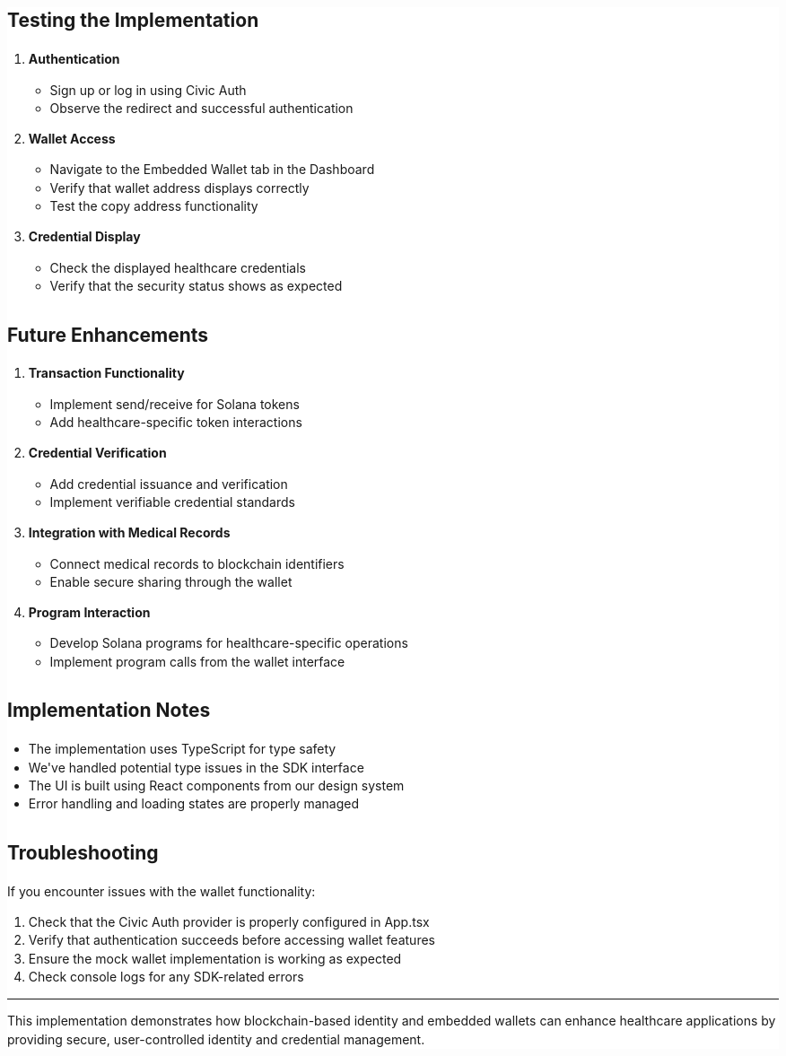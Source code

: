 ## Testing the Implementation

1. **Authentication**
   - Sign up or log in using Civic Auth
   - Observe the redirect and successful authentication

2. **Wallet Access**
   - Navigate to the Embedded Wallet tab in the Dashboard
   - Verify that wallet address displays correctly
   - Test the copy address functionality

3. **Credential Display**
   - Check the displayed healthcare credentials
   - Verify that the security status shows as expected

## Future Enhancements

1. **Transaction Functionality**
   - Implement send/receive for Solana tokens
   - Add healthcare-specific token interactions

2. **Credential Verification**
   - Add credential issuance and verification
   - Implement verifiable credential standards

3. **Integration with Medical Records**
   - Connect medical records to blockchain identifiers
   - Enable secure sharing through the wallet

4. **Program Interaction**
   - Develop Solana programs for healthcare-specific operations
   - Implement program calls from the wallet interface

## Implementation Notes

- The implementation uses TypeScript for type safety
- We've handled potential type issues in the SDK interface
- The UI is built using React components from our design system
- Error handling and loading states are properly managed

## Troubleshooting

If you encounter issues with the wallet functionality:

1. Check that the Civic Auth provider is properly configured in App.tsx
2. Verify that authentication succeeds before accessing wallet features
3. Ensure the mock wallet implementation is working as expected
4. Check console logs for any SDK-related errors

---

This implementation demonstrates how blockchain-based identity and embedded wallets can enhance healthcare applications by providing secure, user-controlled identity and credential management.
